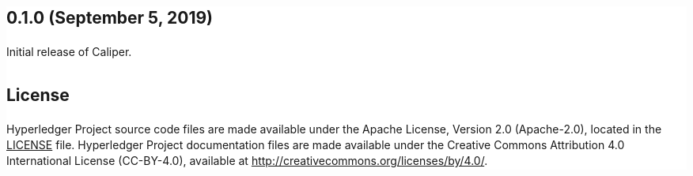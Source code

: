 
## 0.1.0 (September 5, 2019)
Initial release of Caliper.

## License
Hyperledger Project source code files are made available under the Apache License, Version 2.0 (Apache-2.0), located in the [LICENSE](LICENSE) file. Hyperledger Project documentation files are made available under the Creative Commons Attribution 4.0 International License (CC-BY-4.0), available at http://creativecommons.org/licenses/by/4.0/.
